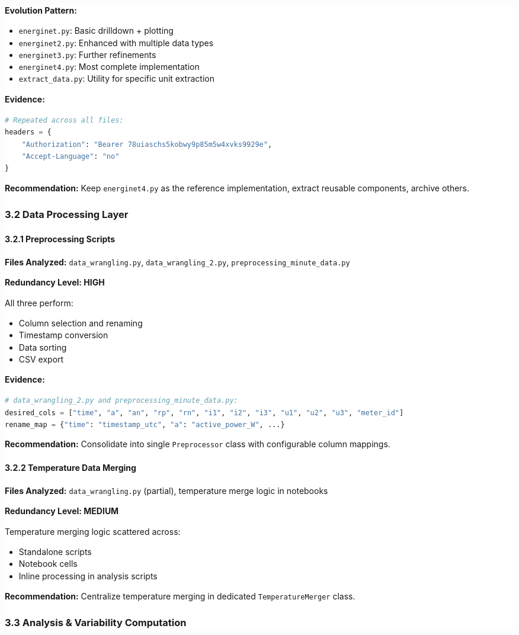 **Evolution Pattern:**
- `energinet.py`: Basic drilldown + plotting
- `energinet2.py`: Enhanced with multiple data types
- `energinet3.py`: Further refinements
- `energinet4.py`: Most complete implementation
- `extract_data.py`: Utility for specific unit extraction

**Evidence:**
```python
# Repeated across all files:
headers = {
    "Authorization": "Bearer 78uiaschs5kobwy9p85m5w4xvks9929e",
    "Accept-Language": "no"
}
```

**Recommendation:** Keep `energinet4.py` as the reference implementation, extract reusable components, archive others.

### 3.2 Data Processing Layer

#### 3.2.1 Preprocessing Scripts

**Files Analyzed:** `data_wrangling.py`, `data_wrangling_2.py`, `preprocessing_minute_data.py`

**Redundancy Level: HIGH**

All three perform:
- Column selection and renaming
- Timestamp conversion
- Data sorting
- CSV export

**Evidence:**
```python
# data_wrangling_2.py and preprocessing_minute_data.py:
desired_cols = ["time", "a", "an", "rp", "rn", "i1", "i2", "i3", "u1", "u2", "u3", "meter_id"]
rename_map = {"time": "timestamp_utc", "a": "active_power_W", ...}
```

**Recommendation:** Consolidate into single `Preprocessor` class with configurable column mappings.

#### 3.2.2 Temperature Data Merging

**Files Analyzed:** `data_wrangling.py` (partial), temperature merge logic in notebooks

**Redundancy Level: MEDIUM**

Temperature merging logic scattered across:
- Standalone scripts
- Notebook cells
- Inline processing in analysis scripts

**Recommendation:** Centralize temperature merging in dedicated `TemperatureMerger` class.

### 3.3 Analysis & Variability Computation
